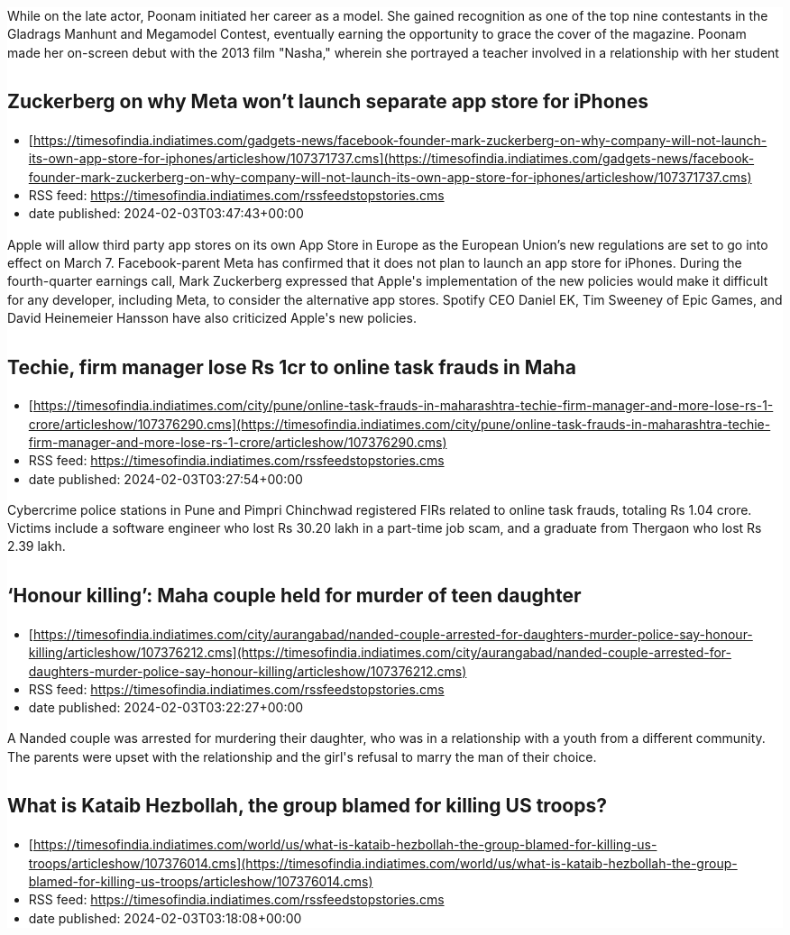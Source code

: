 While on the late actor, Poonam initiated her career as a model. She gained recognition as one of the top nine contestants in the Gladrags Manhunt and Megamodel Contest, eventually earning the opportunity to grace the cover of the magazine. Poonam made her on-screen debut with the 2013 film "Nasha," wherein she portrayed a teacher involved in a relationship with her student

## Zuckerberg on why Meta won’t launch separate app store for iPhones
 - [https://timesofindia.indiatimes.com/gadgets-news/facebook-founder-mark-zuckerberg-on-why-company-will-not-launch-its-own-app-store-for-iphones/articleshow/107371737.cms](https://timesofindia.indiatimes.com/gadgets-news/facebook-founder-mark-zuckerberg-on-why-company-will-not-launch-its-own-app-store-for-iphones/articleshow/107371737.cms)
 - RSS feed: https://timesofindia.indiatimes.com/rssfeedstopstories.cms
 - date published: 2024-02-03T03:47:43+00:00

Apple will allow third party app stores on its own App Store in Europe as the European Union’s new regulations are set to go into effect on March 7. Facebook-parent Meta has confirmed that it does not plan to launch an app store for iPhones. During the fourth-quarter earnings call, Mark Zuckerberg expressed that Apple's implementation of the new policies would make it difficult for any developer, including Meta, to consider the alternative app stores. Spotify CEO Daniel EK, Tim Sweeney of Epic Games, and David Heinemeier Hansson have also criticized Apple's new policies.

## Techie, firm manager lose Rs 1cr to online task frauds in Maha
 - [https://timesofindia.indiatimes.com/city/pune/online-task-frauds-in-maharashtra-techie-firm-manager-and-more-lose-rs-1-crore/articleshow/107376290.cms](https://timesofindia.indiatimes.com/city/pune/online-task-frauds-in-maharashtra-techie-firm-manager-and-more-lose-rs-1-crore/articleshow/107376290.cms)
 - RSS feed: https://timesofindia.indiatimes.com/rssfeedstopstories.cms
 - date published: 2024-02-03T03:27:54+00:00

Cybercrime police stations in Pune and Pimpri Chinchwad registered FIRs related to online task frauds, totaling Rs 1.04 crore. Victims include a software engineer who lost Rs 30.20 lakh in a part-time job scam, and a graduate from Thergaon who lost Rs 2.39 lakh.

## ‘Honour killing’: Maha couple held for murder of teen daughter
 - [https://timesofindia.indiatimes.com/city/aurangabad/nanded-couple-arrested-for-daughters-murder-police-say-honour-killing/articleshow/107376212.cms](https://timesofindia.indiatimes.com/city/aurangabad/nanded-couple-arrested-for-daughters-murder-police-say-honour-killing/articleshow/107376212.cms)
 - RSS feed: https://timesofindia.indiatimes.com/rssfeedstopstories.cms
 - date published: 2024-02-03T03:22:27+00:00

A Nanded couple was arrested for murdering their daughter, who was in a relationship with a youth from a different community. The parents were upset with the relationship and the girl's refusal to marry the man of their choice.

## What is Kataib Hezbollah, the group blamed for killing US troops?
 - [https://timesofindia.indiatimes.com/world/us/what-is-kataib-hezbollah-the-group-blamed-for-killing-us-troops/articleshow/107376014.cms](https://timesofindia.indiatimes.com/world/us/what-is-kataib-hezbollah-the-group-blamed-for-killing-us-troops/articleshow/107376014.cms)
 - RSS feed: https://timesofindia.indiatimes.com/rssfeedstopstories.cms
 - date published: 2024-02-03T03:18:08+00:00
